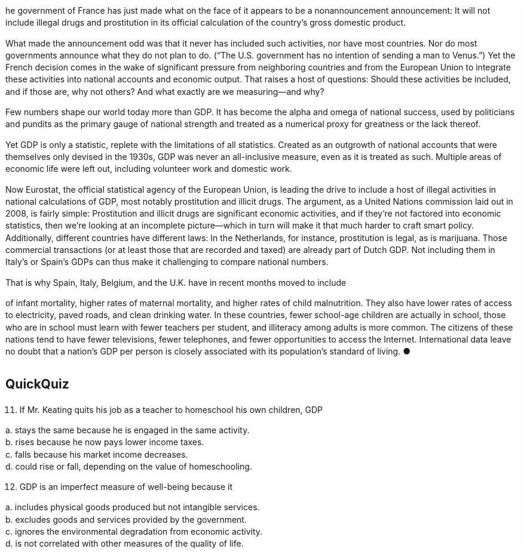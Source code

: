 he government of France has just made what on the face of it appears to be a nonannouncement announcement: It will not include illegal drugs and prostitution in its official calculation of the country’s gross domestic product.  

What made the announcement odd was that it never has included such activities, nor have most countries. Nor do most governments announce what they do not plan to do. (“The U.S. government has no intention of sending a man to Venus.”) Yet the French decision comes in the wake of significant pressure from neighboring countries and from the European Union to integrate these activities into national accounts and economic output. That raises a host of questions: Should these activities be included, and if those are, why not others? And what exactly are we measuring—and why?  

Few numbers shape our world today more than GDP. It has become the alpha and omega of national success, used by politicians and pundits as the primary gauge of national strength and treated as a numerical proxy for greatness or the lack thereof.  

Yet GDP is only a statistic, replete with the limitations of all statistics. Created as an outgrowth of national accounts that were themselves only devised in the 1930s, GDP was never an all-inclusive measure, even as it is treated as such. Multiple areas of economic life were left out, including volunteer work and domestic work.  

Now Eurostat, the official statistical agency of the European Union, is leading the drive to include a host of illegal activities in national calculations of GDP, most notably prostitution and illicit drugs. The argument, as a United Nations commission laid out in 2008, is fairly simple: Prostitution and illicit drugs are significant economic activities, and if they’re not factored into economic statistics, then we’re looking at an incomplete picture—which in turn will make it that much harder to craft smart policy. Additionally, different countries have different laws: In the Netherlands, for instance, prostitution is legal, as is marijuana. Those commercial transactions (or at least those that are recorded and taxed) are already part of Dutch GDP. Not including them in Italy’s or Spain’s GDPs can thus make it challenging to compare national numbers.  

That is why Spain, Italy, Belgium, and the U.K. have in recent months moved to include  

of infant mortality, higher rates of maternal mortality, and higher rates of child malnutrition. They also have lower rates of access to electricity, paved roads, and clean drinking water. In these countries, fewer school-age children are actually in school, those who are in school must learn with fewer teachers per student, and illiteracy among adults is more common. The citizens of these nations tend to have fewer televisions, fewer telephones, and fewer opportunities to access the Internet. International data leave no doubt that a nation’s GDP per person is closely associated with its population’s standard of living. ●  

## QuickQuiz  

11. If Mr. Keating quits his job as a teacher to homeschool his own children, GDP  

a. stays the same because he is engaged in the same activity.   
b. rises because he now pays lower income taxes.   
c. falls because his market income decreases.   
d. could rise or fall, depending on the value of homeschooling.  

12. GDP is an imperfect measure of well-being because it  

a. includes physical goods produced but not intangible services.   
b. excludes goods and services provided by the government.   
c. ignores the environmental degradation from economic activity.   
d. is not correlated with other measures of the quality of life.  
